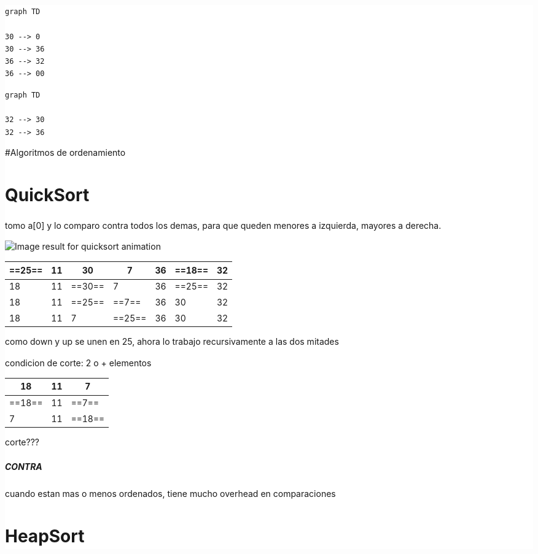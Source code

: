 ```mermaid
graph TD

30 --> 0
30 --> 36
36 --> 32
36 --> 00

```

```mermaid
graph TD

32 --> 30
32 --> 36

```

#Algoritmos de ordenamiento

# QuickSort

tomo a[0] y lo comparo contra todos los demas, para que queden menores a izquierda, mayores a derecha.

![Image result for quicksort animation](https://www.nczonline.net/images/wp-content/uploads/2012/11/quicksort_21.png)

| ==25== | 11   | 30     | 7      | 36   | ==18== | 32   |
| ------ | ---- | ------ | ------ | ---- | ------ | ---- |
| 18     | 11   | ==30== | 7      | 36   | ==25== | 32   |
| 18     | 11   | ==25== | ==7==  | 36   | 30     | 32   |
| 18     | 11   | 7      | ==25== | 36   | 30     | 32   |

como down y up se unen en 25, ahora lo trabajo recursivamente a las dos mitades

condicion de corte: 2 o + elementos


| 18     | 11   | 7     |
| ------ | ---- | ----- |
| ==18== | 11   | ==7== |
| 7      | 11   | ==18==|

corte???

##### CONTRA

cuando estan mas o menos ordenados, tiene mucho overhead en comparaciones



# HeapSort
